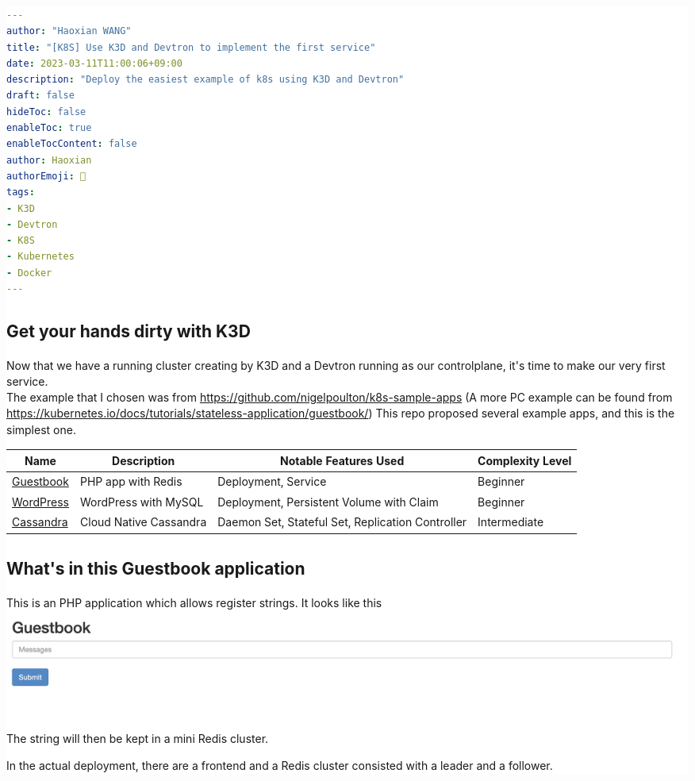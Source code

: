 ```yaml
---
author: "Haoxian WANG"
title: "[K8S] Use K3D and Devtron to implement the first service"
date: 2023-03-11T11:00:06+09:00
description: "Deploy the easiest example of k8s using K3D and Devtron"
draft: false
hideToc: false
enableToc: true
enableTocContent: false
author: Haoxian
authorEmoji: 👻
tags: 
- K3D
- Devtron
- K8S
- Kubernetes 
- Docker
---
```


## Get your hands dirty with K3D 
Now that we have a running cluster creating by K3D and a Devtron running as our controlplane, it's time to make our very first service.   
The example that I chosen was from https://github.com/nigelpoulton/k8s-sample-apps (A more PC example can be found from https://kubernetes.io/docs/tutorials/stateless-application/guestbook/)
This repo proposed several example apps, and this is the simplest one. 

|Name | Description | Notable Features Used | Complexity Level|
------------- | ------------- | ------------ | ------------ | 
|[Guestbook](guestbook/) | PHP app with Redis | Deployment, Service | Beginner |
|[WordPress](mysql-wordpress-pd/) | WordPress with MySQL | Deployment, Persistent Volume with Claim | Beginner|
|[Cassandra](cassandra/) | Cloud Native Cassandra | Daemon Set, Stateful Set, Replication Controller | Intermediate

## What's in this Guestbook application 
This is an PHP application which allows register strings. 
It looks like this ![](guestbook.png)   
The string will then be kept in a mini Redis cluster. 

In the actual deployment, there are a frontend and a Redis cluster consisted with a leader and a follower. 
